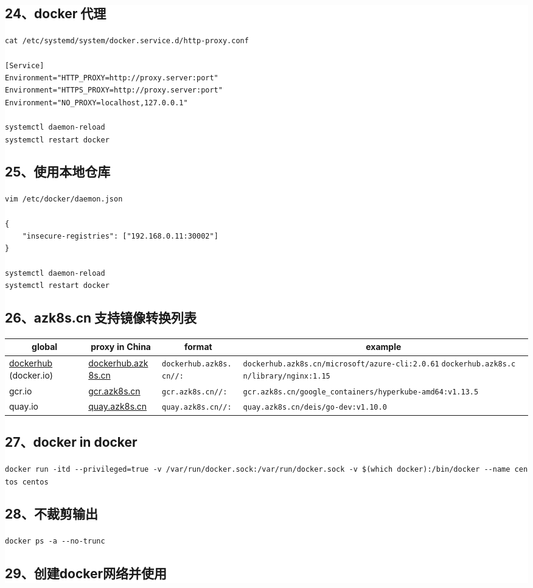## 24、docker 代理

```
cat /etc/systemd/system/docker.service.d/http-proxy.conf

[Service]
Environment="HTTP_PROXY=http://proxy.server:port"
Environment="HTTPS_PROXY=http://proxy.server:port"
Environment="NO_PROXY=localhost,127.0.0.1"

systemctl daemon-reload
systemctl restart docker
```

## 25、使用本地仓库

```
vim /etc/docker/daemon.json

{
    "insecure-registries": ["192.168.0.11:30002"]
}

systemctl daemon-reload
systemctl restart docker
```

## 26、azk8s.cn 支持镜像转换列表

| global                                                       | proxy in China                                               | format                  | example                                                      |
| ------------------------------------------------------------ | ------------------------------------------------------------ | ----------------------- | ------------------------------------------------------------ |
| [dockerhub](https://www.cnblogs.com/xuxinkun/p/hub.docker.com) (docker.io) | [dockerhub.azk8s.cn](http://mirror.azk8s.cn/help/docker-registry-proxy-cache.html) | `dockerhub.azk8s.cn//:` | `dockerhub.azk8s.cn/microsoft/azure-cli:2.0.61` `dockerhub.azk8s.cn/library/nginx:1.15` |
| gcr.io                                                       | [gcr.azk8s.cn](http://mirror.azk8s.cn/help/gcr-proxy-cache.html) | `gcr.azk8s.cn//:`       | `gcr.azk8s.cn/google_containers/hyperkube-amd64:v1.13.5`     |
| quay.io                                                      | [quay.azk8s.cn](http://mirror.azk8s.cn/help/quay-proxy-cache.html) | `quay.azk8s.cn//:`      | `quay.azk8s.cn/deis/go-dev:v1.10.0`                          |

## 27、docker in docker

```
docker run -itd --privileged=true -v /var/run/docker.sock:/var/run/docker.sock -v $(which docker):/bin/docker --name centos centos
```

## 28、不裁剪输出

```
docker ps -a --no-trunc
```

## 29、创建docker网络并使用
